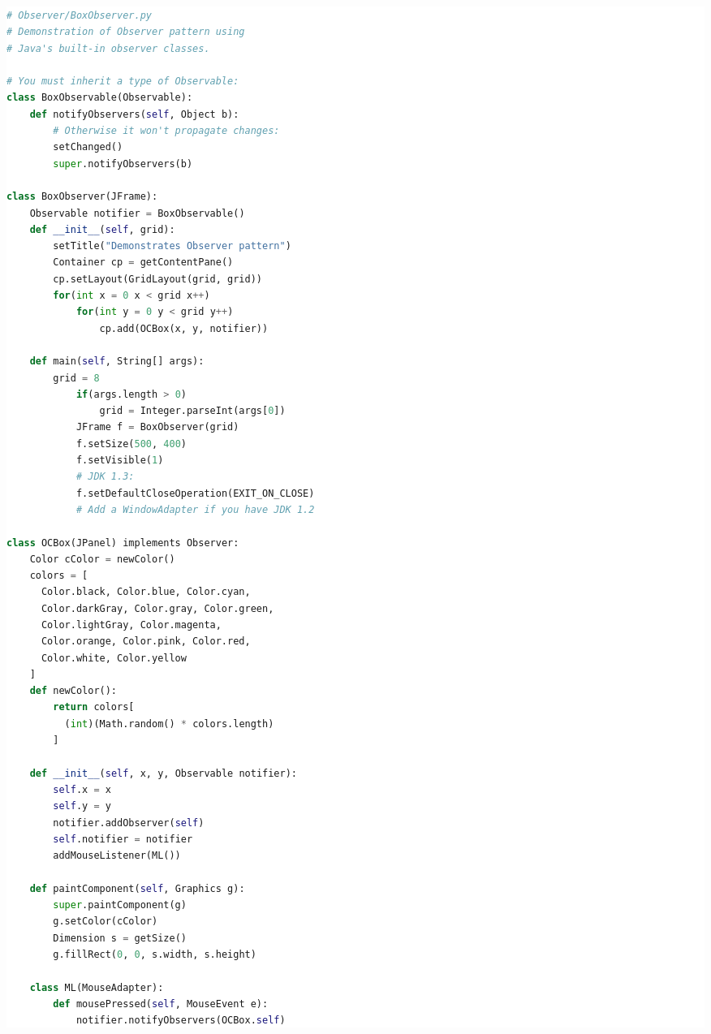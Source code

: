 ```python
# Observer/BoxObserver.py
# Demonstration of Observer pattern using
# Java's built-in observer classes.

# You must inherit a type of Observable:
class BoxObservable(Observable):
    def notifyObservers(self, Object b):
        # Otherwise it won't propagate changes:
        setChanged()
        super.notifyObservers(b)

class BoxObserver(JFrame):
    Observable notifier = BoxObservable()
    def __init__(self, grid):
        setTitle("Demonstrates Observer pattern")
        Container cp = getContentPane()
        cp.setLayout(GridLayout(grid, grid))
        for(int x = 0 x < grid x++)
            for(int y = 0 y < grid y++)
                cp.add(OCBox(x, y, notifier))

    def main(self, String[] args):
        grid = 8
            if(args.length > 0)
                grid = Integer.parseInt(args[0])
            JFrame f = BoxObserver(grid)
            f.setSize(500, 400)
            f.setVisible(1)
            # JDK 1.3:
            f.setDefaultCloseOperation(EXIT_ON_CLOSE)
            # Add a WindowAdapter if you have JDK 1.2

class OCBox(JPanel) implements Observer:
    Color cColor = newColor()
    colors = [
      Color.black, Color.blue, Color.cyan,
      Color.darkGray, Color.gray, Color.green,
      Color.lightGray, Color.magenta,
      Color.orange, Color.pink, Color.red,
      Color.white, Color.yellow
    ]
    def newColor():
        return colors[
          (int)(Math.random() * colors.length)
        ]

    def __init__(self, x, y, Observable notifier):
        self.x = x
        self.y = y
        notifier.addObserver(self)
        self.notifier = notifier
        addMouseListener(ML())

    def paintComponent(self, Graphics g):
        super.paintComponent(g)
        g.setColor(cColor)
        Dimension s = getSize()
        g.fillRect(0, 0, s.width, s.height)

    class ML(MouseAdapter):
        def mousePressed(self, MouseEvent e):
            notifier.notifyObservers(OCBox.self)

```